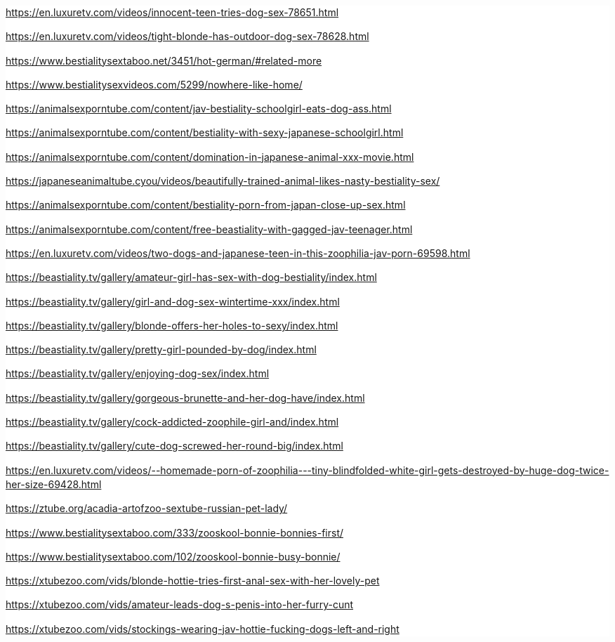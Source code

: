 https://en.luxuretv.com/videos/innocent-teen-tries-dog-sex-78651.html

https://en.luxuretv.com/videos/tight-blonde-has-outdoor-dog-sex-78628.html

https://www.bestialitysextaboo.net/3451/hot-german/#related-more

https://www.bestialitysexvideos.com/5299/nowhere-like-home/

https://animalsexporntube.com/content/jav-bestiality-schoolgirl-eats-dog-ass.html

https://animalsexporntube.com/content/bestiality-with-sexy-japanese-schoolgirl.html

https://animalsexporntube.com/content/domination-in-japanese-animal-xxx-movie.html

https://japaneseanimaltube.cyou/videos/beautifully-trained-animal-likes-nasty-bestiality-sex/

https://animalsexporntube.com/content/bestiality-porn-from-japan-close-up-sex.html

https://animalsexporntube.com/content/free-beastiality-with-gagged-jav-teenager.html

https://en.luxuretv.com/videos/two-dogs-and-japanese-teen-in-this-zoophilia-jav-porn-69598.html

https://beastiality.tv/gallery/amateur-girl-has-sex-with-dog-bestiality/index.html

https://beastiality.tv/gallery/girl-and-dog-sex-wintertime-xxx/index.html

https://beastiality.tv/gallery/blonde-offers-her-holes-to-sexy/index.html

https://beastiality.tv/gallery/pretty-girl-pounded-by-dog/index.html

https://beastiality.tv/gallery/enjoying-dog-sex/index.html

https://beastiality.tv/gallery/gorgeous-brunette-and-her-dog-have/index.html

https://beastiality.tv/gallery/cock-addicted-zoophile-girl-and/index.html

https://beastiality.tv/gallery/cute-dog-screwed-her-round-big/index.html

https://en.luxuretv.com/videos/--homemade-porn-of-zoophilia---tiny-blindfolded-white-girl-gets-destroyed-by-huge-dog-twice-her-size-69428.html

https://ztube.org/acadia-artofzoo-sextube-russian-pet-lady/

https://www.bestialitysextaboo.com/333/zooskool-bonnie-bonnies-first/

https://www.bestialitysextaboo.com/102/zooskool-bonnie-busy-bonnie/

https://xtubezoo.com/vids/blonde-hottie-tries-first-anal-sex-with-her-lovely-pet

https://xtubezoo.com/vids/amateur-leads-dog-s-penis-into-her-furry-cunt

https://xtubezoo.com/vids/stockings-wearing-jav-hottie-fucking-dogs-left-and-right
